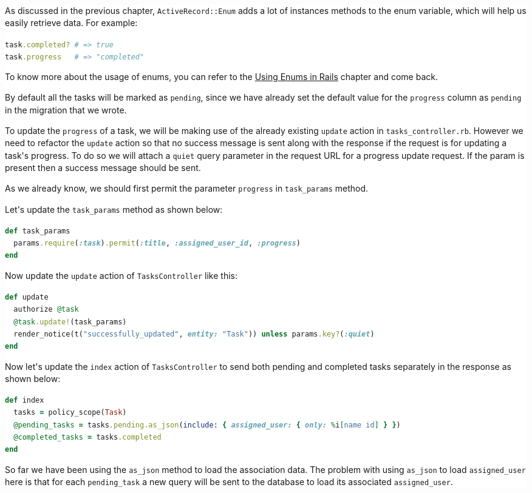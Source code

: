 As discussed in the previous chapter, `ActiveRecord::Enum` adds a lot of
instances methods to the enum variable, which will help us easily retrieve data.
For example:

```ruby
task.completed? # => true
task.progress   # => "completed"
```

To know more about the usage of enums, you can refer to the
[Using Enums in Rails](/learn-rubyonrails/CH-53-using-enums-in-rails)
chapter and come back.

By default all the tasks will be marked as `pending`, since we have already set
the default value for the `progress` column as `pending` in the migration that
we wrote.

To update the `progress` of a task, we will be making use of the already
existing `update` action in `tasks_controller.rb`. However we need to refactor
the `update` action so that no success message is sent along with the response
if the request is for updating a task's progress. To do so we will attach a
`quiet` query parameter in the request URL for a progress update request. If the
param is present then a success message should be sent.

As we already know, we should first permit the parameter `progress` in
`task_params` method.

Let's update the `task_params` method as shown below:

```ruby {2}
def task_params
  params.require(:task).permit(:title, :assigned_user_id, :progress)
end
```

Now update the `update` action of `TasksController` like this:

```ruby
def update
  authorize @task
  @task.update!(task_params)
  render_notice(t("successfully_updated", entity: "Task")) unless params.key?(:quiet)
end
```

Now let's update the `index` action of `TasksController` to send both pending
and completed tasks separately in the response as shown below:

```ruby {3-4}
def index
  tasks = policy_scope(Task)
  @pending_tasks = tasks.pending.as_json(include: { assigned_user: { only: %i[name id] } })
  @completed_tasks = tasks.completed
end
```

So far we have been using the `as_json` method to load the association data. The
problem with using `as_json` to load `assigned_user` here is that for each
`pending_task` a new query will be sent to the database to load its associated
`assigned_user`.
